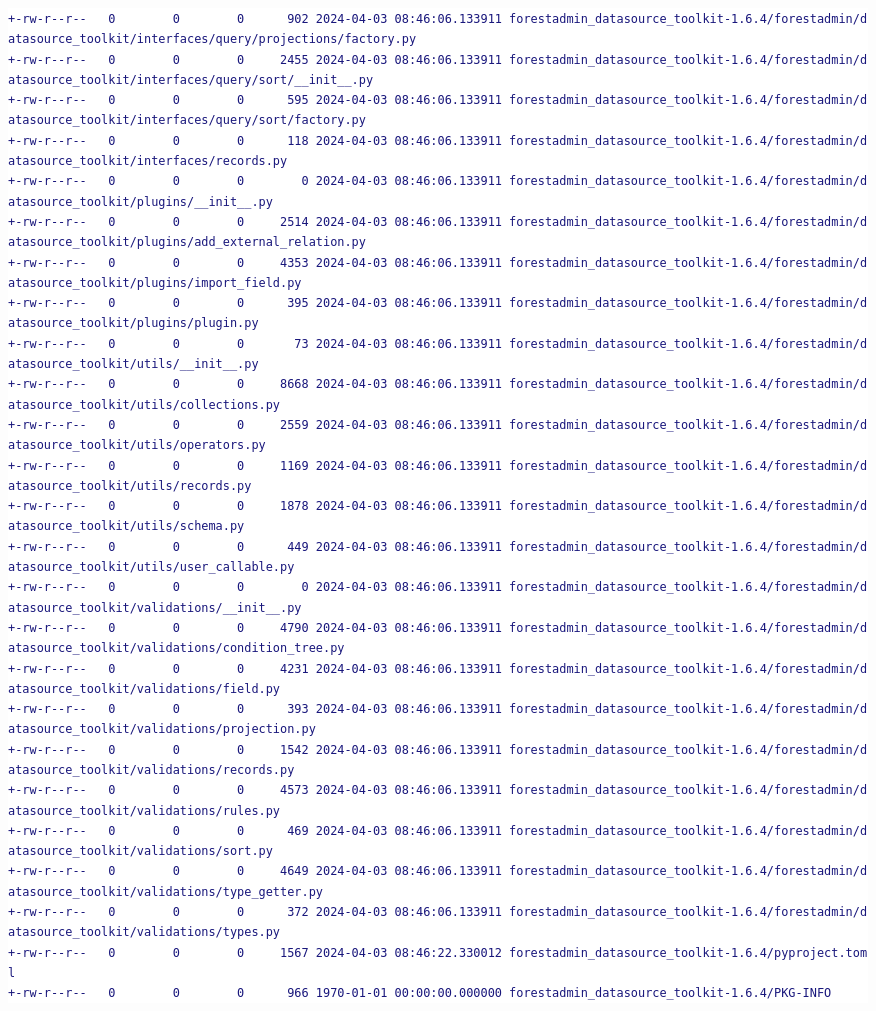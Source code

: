 ```diff
+-rw-r--r--   0        0        0      902 2024-04-03 08:46:06.133911 forestadmin_datasource_toolkit-1.6.4/forestadmin/datasource_toolkit/interfaces/query/projections/factory.py
+-rw-r--r--   0        0        0     2455 2024-04-03 08:46:06.133911 forestadmin_datasource_toolkit-1.6.4/forestadmin/datasource_toolkit/interfaces/query/sort/__init__.py
+-rw-r--r--   0        0        0      595 2024-04-03 08:46:06.133911 forestadmin_datasource_toolkit-1.6.4/forestadmin/datasource_toolkit/interfaces/query/sort/factory.py
+-rw-r--r--   0        0        0      118 2024-04-03 08:46:06.133911 forestadmin_datasource_toolkit-1.6.4/forestadmin/datasource_toolkit/interfaces/records.py
+-rw-r--r--   0        0        0        0 2024-04-03 08:46:06.133911 forestadmin_datasource_toolkit-1.6.4/forestadmin/datasource_toolkit/plugins/__init__.py
+-rw-r--r--   0        0        0     2514 2024-04-03 08:46:06.133911 forestadmin_datasource_toolkit-1.6.4/forestadmin/datasource_toolkit/plugins/add_external_relation.py
+-rw-r--r--   0        0        0     4353 2024-04-03 08:46:06.133911 forestadmin_datasource_toolkit-1.6.4/forestadmin/datasource_toolkit/plugins/import_field.py
+-rw-r--r--   0        0        0      395 2024-04-03 08:46:06.133911 forestadmin_datasource_toolkit-1.6.4/forestadmin/datasource_toolkit/plugins/plugin.py
+-rw-r--r--   0        0        0       73 2024-04-03 08:46:06.133911 forestadmin_datasource_toolkit-1.6.4/forestadmin/datasource_toolkit/utils/__init__.py
+-rw-r--r--   0        0        0     8668 2024-04-03 08:46:06.133911 forestadmin_datasource_toolkit-1.6.4/forestadmin/datasource_toolkit/utils/collections.py
+-rw-r--r--   0        0        0     2559 2024-04-03 08:46:06.133911 forestadmin_datasource_toolkit-1.6.4/forestadmin/datasource_toolkit/utils/operators.py
+-rw-r--r--   0        0        0     1169 2024-04-03 08:46:06.133911 forestadmin_datasource_toolkit-1.6.4/forestadmin/datasource_toolkit/utils/records.py
+-rw-r--r--   0        0        0     1878 2024-04-03 08:46:06.133911 forestadmin_datasource_toolkit-1.6.4/forestadmin/datasource_toolkit/utils/schema.py
+-rw-r--r--   0        0        0      449 2024-04-03 08:46:06.133911 forestadmin_datasource_toolkit-1.6.4/forestadmin/datasource_toolkit/utils/user_callable.py
+-rw-r--r--   0        0        0        0 2024-04-03 08:46:06.133911 forestadmin_datasource_toolkit-1.6.4/forestadmin/datasource_toolkit/validations/__init__.py
+-rw-r--r--   0        0        0     4790 2024-04-03 08:46:06.133911 forestadmin_datasource_toolkit-1.6.4/forestadmin/datasource_toolkit/validations/condition_tree.py
+-rw-r--r--   0        0        0     4231 2024-04-03 08:46:06.133911 forestadmin_datasource_toolkit-1.6.4/forestadmin/datasource_toolkit/validations/field.py
+-rw-r--r--   0        0        0      393 2024-04-03 08:46:06.133911 forestadmin_datasource_toolkit-1.6.4/forestadmin/datasource_toolkit/validations/projection.py
+-rw-r--r--   0        0        0     1542 2024-04-03 08:46:06.133911 forestadmin_datasource_toolkit-1.6.4/forestadmin/datasource_toolkit/validations/records.py
+-rw-r--r--   0        0        0     4573 2024-04-03 08:46:06.133911 forestadmin_datasource_toolkit-1.6.4/forestadmin/datasource_toolkit/validations/rules.py
+-rw-r--r--   0        0        0      469 2024-04-03 08:46:06.133911 forestadmin_datasource_toolkit-1.6.4/forestadmin/datasource_toolkit/validations/sort.py
+-rw-r--r--   0        0        0     4649 2024-04-03 08:46:06.133911 forestadmin_datasource_toolkit-1.6.4/forestadmin/datasource_toolkit/validations/type_getter.py
+-rw-r--r--   0        0        0      372 2024-04-03 08:46:06.133911 forestadmin_datasource_toolkit-1.6.4/forestadmin/datasource_toolkit/validations/types.py
+-rw-r--r--   0        0        0     1567 2024-04-03 08:46:22.330012 forestadmin_datasource_toolkit-1.6.4/pyproject.toml
+-rw-r--r--   0        0        0      966 1970-01-01 00:00:00.000000 forestadmin_datasource_toolkit-1.6.4/PKG-INFO
```
